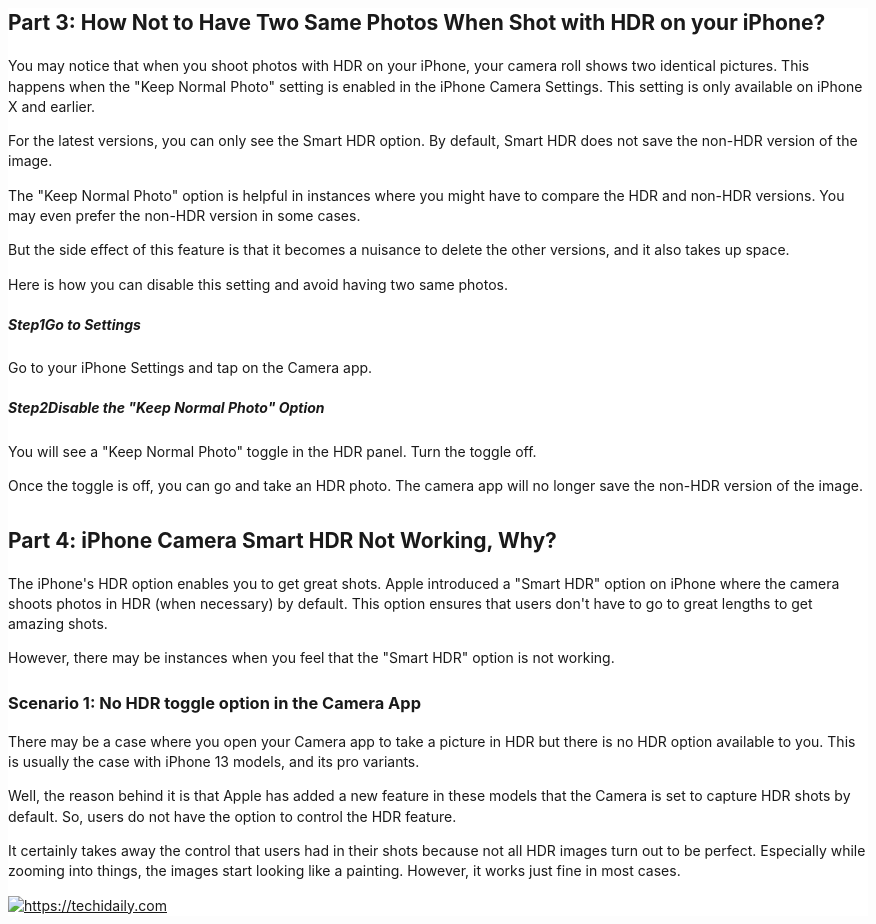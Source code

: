 ## Part 3: How Not to Have Two Same Photos When Shot with HDR on your iPhone?

You may notice that when you shoot photos with HDR on your iPhone, your camera roll shows two identical pictures. This happens when the "Keep Normal Photo" setting is enabled in the iPhone Camera Settings. This setting is only available on iPhone X and earlier.

For the latest versions, you can only see the Smart HDR option. By default, Smart HDR does not save the non-HDR version of the image.

The "Keep Normal Photo" option is helpful in instances where you might have to compare the HDR and non-HDR versions. You may even prefer the non-HDR version in some cases.

But the side effect of this feature is that it becomes a nuisance to delete the other versions, and it also takes up space.

Here is how you can disable this setting and avoid having two same photos.

##### Step1Go to Settings

Go to your iPhone Settings and tap on the Camera app.

##### Step2Disable the "Keep Normal Photo" Option

You will see a "Keep Normal Photo" toggle in the HDR panel. Turn the toggle off.

Once the toggle is off, you can go and take an HDR photo. The camera app will no longer save the non-HDR version of the image.

## Part 4: iPhone Camera Smart HDR Not Working, Why?

The iPhone's HDR option enables you to get great shots. Apple introduced a "Smart HDR" option on iPhone where the camera shoots photos in HDR (when necessary) by default. This option ensures that users don't have to go to great lengths to get amazing shots.

However, there may be instances when you feel that the "Smart HDR" option is not working.

### **Scenario 1: No HDR toggle option in the Camera App**

There may be a case where you open your Camera app to take a picture in HDR but there is no HDR option available to you. This is usually the case with iPhone 13 models, and its pro variants.

Well, the reason behind it is that Apple has added a new feature in these models that the Camera is set to capture HDR shots by default. So, users do not have the option to control the HDR feature.

It certainly takes away the control that users had in their shots because not all HDR images turn out to be perfect. Especially while zooming into things, the images start looking like a painting. However, it works just fine in most cases.


<a href="https://aligracehair.sjv.io/c/5597632/2135351/19272" target="_top" id="2135351">
  <img src="//a.impactradius-go.com/display-ad/19272-2135351" border="0" alt="https://techidaily.com" width="125" height="90"/>
</a>
<img height="0" width="0" src="https://aligracehair.sjv.io/i/5597632/2135351/19272" style="position:absolute;visibility:hidden;" border="0" />
